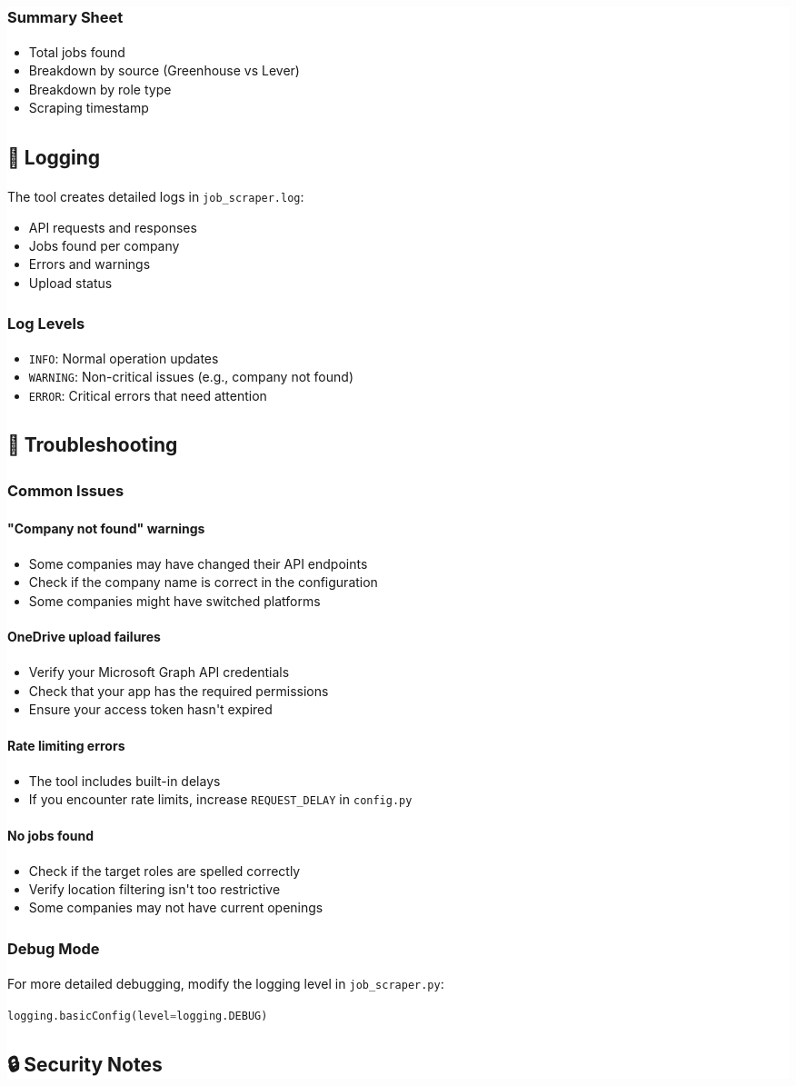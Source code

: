 ### Summary Sheet
- Total jobs found
- Breakdown by source (Greenhouse vs Lever)
- Breakdown by role type
- Scraping timestamp

## 📝 Logging

The tool creates detailed logs in `job_scraper.log`:
- API requests and responses
- Jobs found per company
- Errors and warnings
- Upload status

### Log Levels
- `INFO`: Normal operation updates
- `WARNING`: Non-critical issues (e.g., company not found)
- `ERROR`: Critical errors that need attention

## 🚨 Troubleshooting

### Common Issues

#### "Company not found" warnings
- Some companies may have changed their API endpoints
- Check if the company name is correct in the configuration
- Some companies might have switched platforms

#### OneDrive upload failures
- Verify your Microsoft Graph API credentials
- Check that your app has the required permissions
- Ensure your access token hasn't expired

#### Rate limiting errors
- The tool includes built-in delays
- If you encounter rate limits, increase `REQUEST_DELAY` in `config.py`

#### No jobs found
- Check if the target roles are spelled correctly
- Verify location filtering isn't too restrictive
- Some companies may not have current openings

### Debug Mode
For more detailed debugging, modify the logging level in `job_scraper.py`:

```python
logging.basicConfig(level=logging.DEBUG)
```

## 🔒 Security Notes

